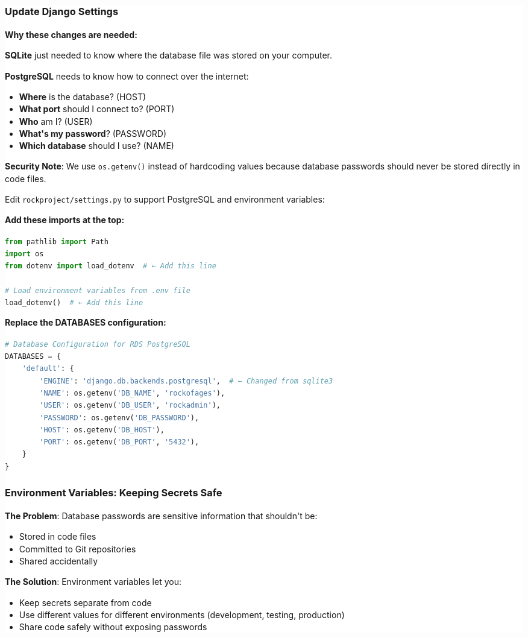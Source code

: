 
### Update Django Settings

**Why these changes are needed:**

**SQLite** just needed to know where the database file was stored on your computer.

**PostgreSQL** needs to know how to connect over the internet:
- **Where** is the database? (HOST)
- **What port** should I connect to? (PORT)
- **Who** am I? (USER)
- **What's my password**? (PASSWORD)
- **Which database** should I use? (NAME)

**Security Note**: We use `os.getenv()` instead of hardcoding values because database passwords should never be stored directly in code files.

Edit `rockproject/settings.py` to support PostgreSQL and environment variables:

**Add these imports at the top:**
```python
from pathlib import Path
import os
from dotenv import load_dotenv  # ← Add this line

# Load environment variables from .env file
load_dotenv()  # ← Add this line
```

**Replace the DATABASES configuration:**
```python
# Database Configuration for RDS PostgreSQL
DATABASES = {
    'default': {
        'ENGINE': 'django.db.backends.postgresql',  # ← Changed from sqlite3
        'NAME': os.getenv('DB_NAME', 'rockofages'),
        'USER': os.getenv('DB_USER', 'rockadmin'),
        'PASSWORD': os.getenv('DB_PASSWORD'),
        'HOST': os.getenv('DB_HOST'),
        'PORT': os.getenv('DB_PORT', '5432'),
    }
}
```

### Environment Variables: Keeping Secrets Safe

**The Problem**: Database passwords are sensitive information that shouldn't be:
- Stored in code files
- Committed to Git repositories
- Shared accidentally

**The Solution**: Environment variables let you:
- Keep secrets separate from code
- Use different values for different environments (development, testing, production)
- Share code safely without exposing passwords
